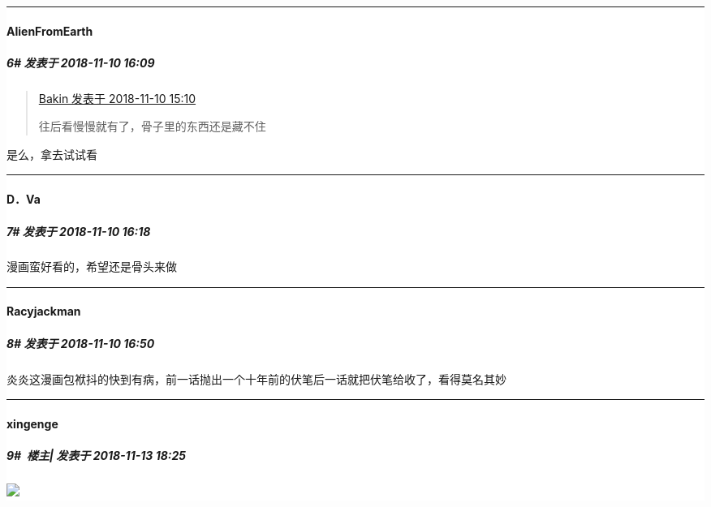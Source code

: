 



*****

####  AlienFromEarth  
##### 6#       发表于 2018-11-10 16:09



<blockquote><a href="httphttps://bbs.saraba1st.com/2b/forum.php?mod=redirect&amp;goto=findpost&amp;pid=41547346&amp;ptid=1789621" target="_blank">Bakin 发表于 2018-11-10 15:10</a>

往后看慢慢就有了，骨子里的东西还是藏不住</blockquote>
是么，拿去试试看







*****

####  D．Va  
##### 7#       发表于 2018-11-10 16:18




漫画蛮好看的，希望还是骨头来做







*****

####  Racyjackman  
##### 8#       发表于 2018-11-10 16:50




炎炎这漫画包袱抖的快到有病，前一话抛出一个十年前的伏笔后一话就把伏笔给收了，看得莫名其妙







*****

####  xingenge  
##### 9#         楼主| 发表于 2018-11-13 18:25



<img src="http://wx4.sinaimg.cn/large/bcfcde0agy1fx6lvbllqqj209f0dcacf.jpg" referrerpolicy="no-referrer">





